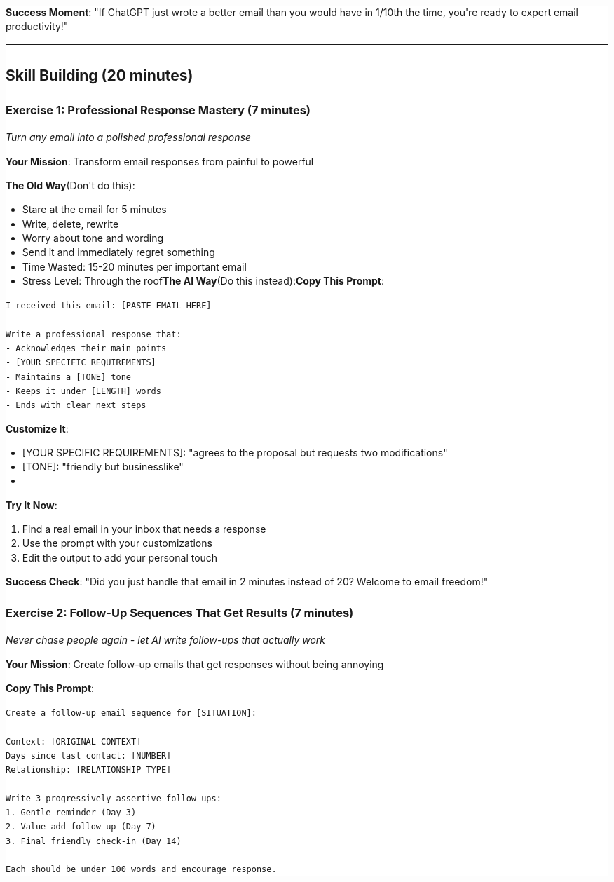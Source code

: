 **Success Moment**: 
"If ChatGPT just wrote a better email than you would have in 1/10th the time, you're ready to expert email productivity!"

---

## Skill Building (20 minutes)

### Exercise 1: Professional Response Mastery (7 minutes)
*Turn any email into a polished professional response*

**Your Mission**: Transform email responses from painful to powerful

**The Old Way**(Don't do this):
- Stare at the email for 5 minutes
- Write, delete, rewrite
- Worry about tone and wording
- Send it and immediately regret something
- Time Wasted: 15-20 minutes per important email
- Stress Level: Through the roof**The AI Way**(Do this instead):**Copy This Prompt**:
```
I received this email: [PASTE EMAIL HERE]

Write a professional response that:
- Acknowledges their main points
- [YOUR SPECIFIC REQUIREMENTS]
- Maintains a [TONE] tone
- Keeps it under [LENGTH] words
- Ends with clear next steps
```

**Customize It**:
- [YOUR SPECIFIC REQUIREMENTS]: "agrees to the proposal but requests two modifications"
- [TONE]: "friendly but businesslike"
- [LENGTH]: "150"

**Try It Now**:
1. Find a real email in your inbox that needs a response
2. Use the prompt with your customizations
3. Edit the output to add your personal touch

**Success Check**:
"Did you just handle that email in 2 minutes instead of 20? Welcome to email freedom!"

### Exercise 2: Follow-Up Sequences That Get Results (7 minutes)
*Never chase people again - let AI write follow-ups that actually work*

**Your Mission**: Create follow-up emails that get responses without being annoying

**Copy This Prompt**:
```
Create a follow-up email sequence for [SITUATION]:

Context: [ORIGINAL CONTEXT]
Days since last contact: [NUMBER]
Relationship: [RELATIONSHIP TYPE]

Write 3 progressively assertive follow-ups:
1. Gentle reminder (Day 3)
2. Value-add follow-up (Day 7) 
3. Final friendly check-in (Day 14)

Each should be under 100 words and encourage response.
```
